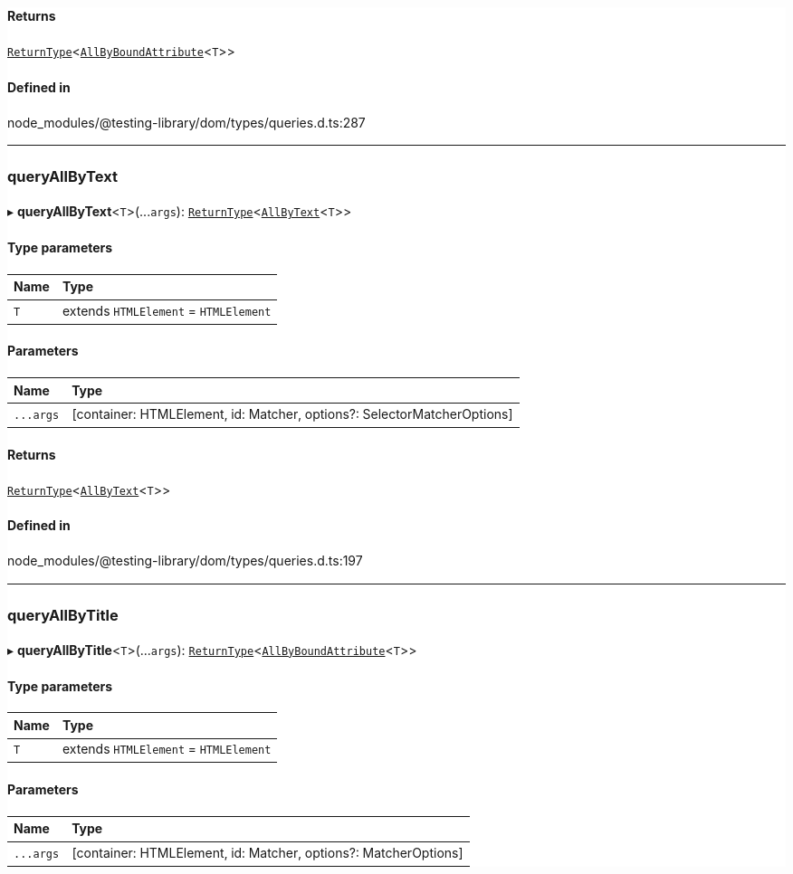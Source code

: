 #### Returns

[`ReturnType`](akashaproject_ui_awf_testing_utils._internal_.md#returntype)<[`AllByBoundAttribute`](akashaproject_ui_awf_testing_utils.queries.md#allbyboundattribute)<`T`\>\>

#### Defined in

node_modules/@testing-library/dom/types/queries.d.ts:287

___

### queryAllByText

▸ **queryAllByText**<`T`\>(...`args`): [`ReturnType`](akashaproject_ui_awf_testing_utils._internal_.md#returntype)<[`AllByText`](akashaproject_ui_awf_testing_utils.queries.md#allbytext)<`T`\>\>

#### Type parameters

| Name | Type |
| :------ | :------ |
| `T` | extends `HTMLElement` = `HTMLElement` |

#### Parameters

| Name | Type |
| :------ | :------ |
| `...args` | [container: HTMLElement, id: Matcher, options?: SelectorMatcherOptions] |

#### Returns

[`ReturnType`](akashaproject_ui_awf_testing_utils._internal_.md#returntype)<[`AllByText`](akashaproject_ui_awf_testing_utils.queries.md#allbytext)<`T`\>\>

#### Defined in

node_modules/@testing-library/dom/types/queries.d.ts:197

___

### queryAllByTitle

▸ **queryAllByTitle**<`T`\>(...`args`): [`ReturnType`](akashaproject_ui_awf_testing_utils._internal_.md#returntype)<[`AllByBoundAttribute`](akashaproject_ui_awf_testing_utils.queries.md#allbyboundattribute)<`T`\>\>

#### Type parameters

| Name | Type |
| :------ | :------ |
| `T` | extends `HTMLElement` = `HTMLElement` |

#### Parameters

| Name | Type |
| :------ | :------ |
| `...args` | [container: HTMLElement, id: Matcher, options?: MatcherOptions] |
